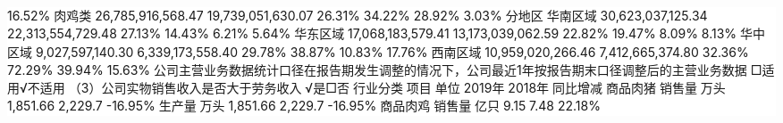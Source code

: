16.52%
肉鸡类
26,785,916,568.47
19,739,051,630.07
26.31%
34.22%
28.92%
3.03%
分地区
华南区域
30,623,037,125.34
22,313,554,729.48
27.13%
14.43%
6.21%
5.64%
华东区域
17,068,183,579.41
13,173,039,062.59
22.82%
19.47%
8.09%
8.13%
华中区域
9,027,597,140.30
6,339,173,558.40
29.78%
38.87%
10.83%
17.76%
西南区域
10,959,020,266.46
7,412,665,374.80
32.36%
72.29%
39.94%
15.63%
公司主营业务数据统计口径在报告期发生调整的情况下，公司最近1年按报告期末口径调整后的主营业务数据
□适用√不适用
（3）公司实物销售收入是否大于劳务收入
√是□否
行业分类
项目
单位
2019年
2018年
同比增减
商品肉猪
销售量
万头
1,851.66
2,229.7
-16.95%
生产量
万头
1,851.66
2,229.7
-16.95%
商品肉鸡
销售量
亿只
9.15
7.48
22.18%